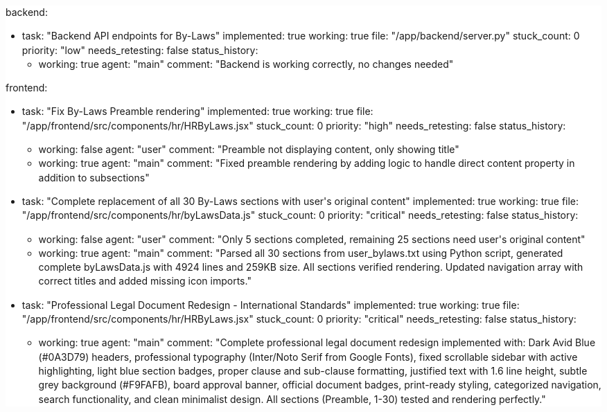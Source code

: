 backend:
  - task: "Backend API endpoints for By-Laws"
    implemented: true
    working: true
    file: "/app/backend/server.py"
    stuck_count: 0
    priority: "low"
    needs_retesting: false
    status_history:
      - working: true
        agent: "main"
        comment: "Backend is working correctly, no changes needed"

frontend:
  - task: "Fix By-Laws Preamble rendering"
    implemented: true
    working: true
    file: "/app/frontend/src/components/hr/HRByLaws.jsx"
    stuck_count: 0
    priority: "high"
    needs_retesting: false
    status_history:
      - working: false
        agent: "user"
        comment: "Preamble not displaying content, only showing title"
      - working: true
        agent: "main"
        comment: "Fixed preamble rendering by adding logic to handle direct content property in addition to subsections"

  - task: "Complete replacement of all 30 By-Laws sections with user's original content"
    implemented: true
    working: true
    file: "/app/frontend/src/components/hr/byLawsData.js"
    stuck_count: 0
    priority: "critical"
    needs_retesting: false
    status_history:
      - working: false
        agent: "user"
        comment: "Only 5 sections completed, remaining 25 sections need user's original content"
      - working: true
        agent: "main"
        comment: "Parsed all 30 sections from user_bylaws.txt using Python script, generated complete byLawsData.js with 4924 lines and 259KB size. All sections verified rendering. Updated navigation array with correct titles and added missing icon imports."

  - task: "Professional Legal Document Redesign - International Standards"
    implemented: true
    working: true
    file: "/app/frontend/src/components/hr/HRByLaws.jsx"
    stuck_count: 0
    priority: "critical"
    needs_retesting: false
    status_history:
      - working: true
        agent: "main"
        comment: "Complete professional legal document redesign implemented with: Dark Avid Blue (#0A3D79) headers, professional typography (Inter/Noto Serif from Google Fonts), fixed scrollable sidebar with active highlighting, light blue section badges, proper clause and sub-clause formatting, justified text with 1.6 line height, subtle grey background (#F9FAFB), board approval banner, official document badges, print-ready styling, categorized navigation, search functionality, and clean minimalist design. All sections (Preamble, 1-30) tested and rendering perfectly."

